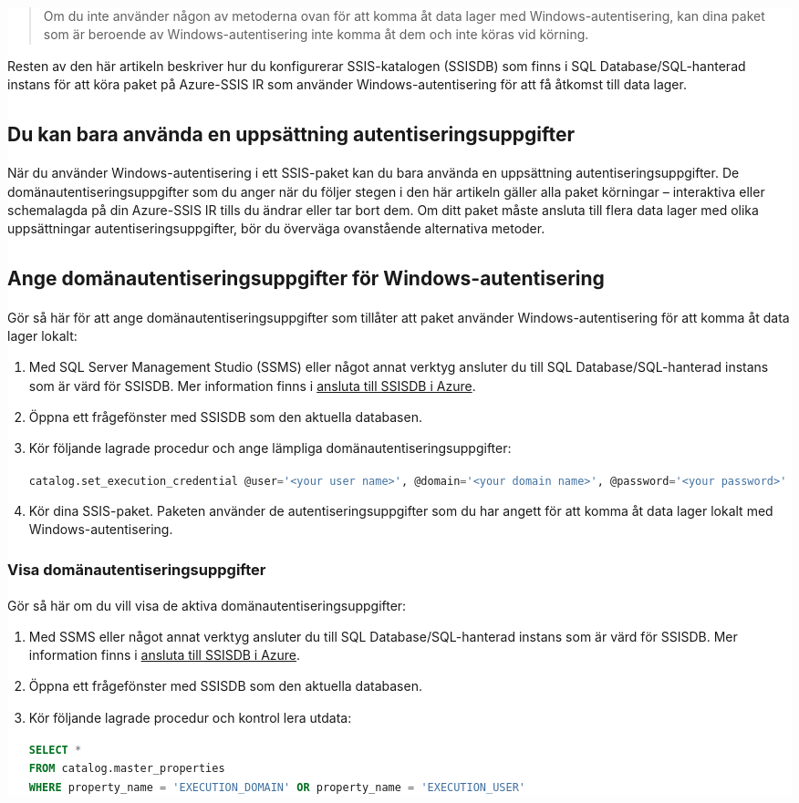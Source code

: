 > Om du inte använder någon av metoderna ovan för att komma åt data lager med Windows-autentisering, kan dina paket som är beroende av Windows-autentisering inte komma åt dem och inte köras vid körning. 

Resten av den här artikeln beskriver hur du konfigurerar SSIS-katalogen (SSISDB) som finns i SQL Database/SQL-hanterad instans för att köra paket på Azure-SSIS IR som använder Windows-autentisering för att få åtkomst till data lager. 

## <a name="you-can-only-use-one-set-of-credentials"></a>Du kan bara använda en uppsättning autentiseringsuppgifter

När du använder Windows-autentisering i ett SSIS-paket kan du bara använda en uppsättning autentiseringsuppgifter. De domänautentiseringsuppgifter som du anger när du följer stegen i den här artikeln gäller alla paket körningar – interaktiva eller schemalagda på din Azure-SSIS IR tills du ändrar eller tar bort dem. Om ditt paket måste ansluta till flera data lager med olika uppsättningar autentiseringsuppgifter, bör du överväga ovanstående alternativa metoder.

## <a name="provide-domain-credentials-for-windows-authentication"></a>Ange domänautentiseringsuppgifter för Windows-autentisering

Gör så här för att ange domänautentiseringsuppgifter som tillåter att paket använder Windows-autentisering för att komma åt data lager lokalt:

1. Med SQL Server Management Studio (SSMS) eller något annat verktyg ansluter du till SQL Database/SQL-hanterad instans som är värd för SSISDB. Mer information finns i [ansluta till SSISDB i Azure](/sql/integration-services/lift-shift/ssis-azure-connect-to-catalog-database).

2. Öppna ett frågefönster med SSISDB som den aktuella databasen.

3. Kör följande lagrade procedur och ange lämpliga domänautentiseringsuppgifter:

   ```sql
   catalog.set_execution_credential @user='<your user name>', @domain='<your domain name>', @password='<your password>'
   ```

4. Kör dina SSIS-paket. Paketen använder de autentiseringsuppgifter som du har angett för att komma åt data lager lokalt med Windows-autentisering.

### <a name="view-domain-credentials"></a>Visa domänautentiseringsuppgifter

Gör så här om du vill visa de aktiva domänautentiseringsuppgifter:

1. Med SSMS eller något annat verktyg ansluter du till SQL Database/SQL-hanterad instans som är värd för SSISDB. Mer information finns i [ansluta till SSISDB i Azure](/sql/integration-services/lift-shift/ssis-azure-connect-to-catalog-database).

2. Öppna ett frågefönster med SSISDB som den aktuella databasen.

3. Kör följande lagrade procedur och kontrol lera utdata:

   ```sql
   SELECT * 
   FROM catalog.master_properties
   WHERE property_name = 'EXECUTION_DOMAIN' OR property_name = 'EXECUTION_USER'
   ```
